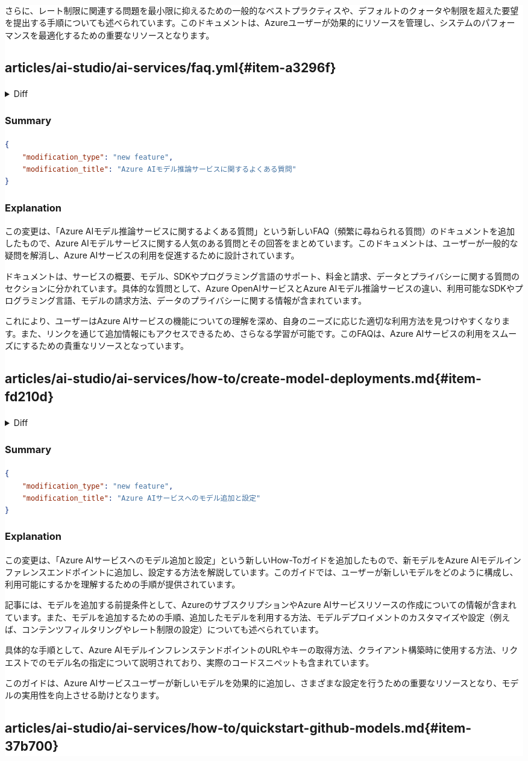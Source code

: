 さらに、レート制限に関連する問題を最小限に抑えるための一般的なベストプラクティスや、デフォルトのクォータや制限を超えた要望を提出する手順についても述べられています。このドキュメントは、Azureユーザーが効果的にリソースを管理し、システムのパフォーマンスを最適化するための重要なリソースとなります。

## articles/ai-studio/ai-services/faq.yml{#item-a3296f}

<details><summary>Diff</summary></details>

### Summary

```json
{
    "modification_type": "new feature",
    "modification_title": "Azure AIモデル推論サービスに関するよくある質問"
}
```

### Explanation
この変更は、「Azure AIモデル推論サービスに関するよくある質問」という新しいFAQ（頻繁に尋ねられる質問）のドキュメントを追加したもので、Azure AIモデルサービスに関する人気のある質問とその回答をまとめています。このドキュメントは、ユーザーが一般的な疑問を解消し、Azure AIサービスの利用を促進するために設計されています。

ドキュメントは、サービスの概要、モデル、SDKやプログラミング言語のサポート、料金と請求、データとプライバシーに関する質問のセクションに分かれています。具体的な質問として、Azure OpenAIサービスとAzure AIモデル推論サービスの違い、利用可能なSDKやプログラミング言語、モデルの請求方法、データのプライバシーに関する情報が含まれています。

これにより、ユーザーはAzure AIサービスの機能についての理解を深め、自身のニーズに応じた適切な利用方法を見つけやすくなります。また、リンクを通じて追加情報にもアクセスできるため、さらなる学習が可能です。このFAQは、Azure AIサービスの利用をスムーズにするための貴重なリソースとなっています。

## articles/ai-studio/ai-services/how-to/create-model-deployments.md{#item-fd210d}

<details><summary>Diff</summary></details>

### Summary

```json
{
    "modification_type": "new feature",
    "modification_title": "Azure AIサービスへのモデル追加と設定"
}
```

### Explanation
この変更は、「Azure AIサービスへのモデル追加と設定」という新しいHow-Toガイドを追加したもので、新モデルをAzure AIモデルインファレンスエンドポイントに追加し、設定する方法を解説しています。このガイドでは、ユーザーが新しいモデルをどのように構成し、利用可能にするかを理解するための手順が提供されています。

記事には、モデルを追加する前提条件として、AzureのサブスクリプションやAzure AIサービスリソースの作成についての情報が含まれています。また、モデルを追加するための手順、追加したモデルを利用する方法、モデルデプロイメントのカスタマイズや設定（例えば、コンテンツフィルタリングやレート制限の設定）についても述べられています。

具体的な手順として、Azure AIモデルインフレンステンドポイントのURLやキーの取得方法、クライアント構築時に使用する方法、リクエストでのモデル名の指定について説明されており、実際のコードスニペットも含まれています。

このガイドは、Azure AIサービスユーザーが新しいモデルを効果的に追加し、さまざまな設定を行うための重要なリソースとなり、モデルの実用性を向上させる助けとなります。

## articles/ai-studio/ai-services/how-to/quickstart-github-models.md{#item-37b700}
